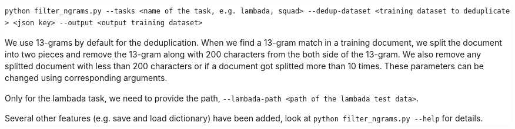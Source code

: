 ```
python filter_ngrams.py --tasks <name of the task, e.g. lambada, squad> --dedup-dataset <training dataset to deduplicate> <json key> --output <output training dataset>
```

We use 13-grams by default for the deduplication. When we find a 13-gram match in a training document, we split the document into two pieces and remove the 13-gram along with 200 characters from the both side of the 13-gram. We also remove any splitted document with less than 200 characters or if a document got splitted more than 10 times. These parameters can be changed using corresponding arguments.

Only for the lambada task, we need to provide the path, `--lambada-path <path of the lambada test data>`.

Several other features (e.g. save and load dictionary) have been added, look at `python filter_ngrams.py --help` for details.
